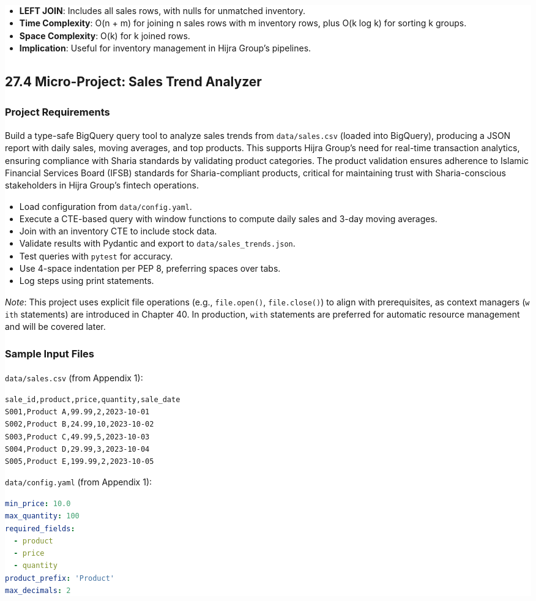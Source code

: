 - **LEFT JOIN**: Includes all sales rows, with nulls for unmatched inventory.
- **Time Complexity**: O(n + m) for joining n sales rows with m inventory rows, plus O(k log k) for sorting k groups.
- **Space Complexity**: O(k) for k joined rows.
- **Implication**: Useful for inventory management in Hijra Group’s pipelines.

## 27.4 Micro-Project: Sales Trend Analyzer

### Project Requirements

Build a type-safe BigQuery query tool to analyze sales trends from `data/sales.csv` (loaded into BigQuery), producing a JSON report with daily sales, moving averages, and top products. This supports Hijra Group’s need for real-time transaction analytics, ensuring compliance with Sharia standards by validating product categories. The product validation ensures adherence to Islamic Financial Services Board (IFSB) standards for Sharia-compliant products, critical for maintaining trust with Sharia-conscious stakeholders in Hijra Group’s fintech operations.

- Load configuration from `data/config.yaml`.
- Execute a CTE-based query with window functions to compute daily sales and 3-day moving averages.
- Join with an inventory CTE to include stock data.
- Validate results with Pydantic and export to `data/sales_trends.json`.
- Test queries with `pytest` for accuracy.
- Use 4-space indentation per PEP 8, preferring spaces over tabs.
- Log steps using print statements.

_Note_: This project uses explicit file operations (e.g., `file.open()`, `file.close()`) to align with prerequisites, as context managers (`with` statements) are introduced in Chapter 40. In production, `with` statements are preferred for automatic resource management and will be covered later.

### Sample Input Files

`data/sales.csv` (from Appendix 1):

```csv
sale_id,product,price,quantity,sale_date
S001,Product A,99.99,2,2023-10-01
S002,Product B,24.99,10,2023-10-02
S003,Product C,49.99,5,2023-10-03
S004,Product D,29.99,3,2023-10-04
S005,Product E,199.99,2,2023-10-05
```

`data/config.yaml` (from Appendix 1):

```yaml
min_price: 10.0
max_quantity: 100
required_fields:
  - product
  - price
  - quantity
product_prefix: 'Product'
max_decimals: 2
```
